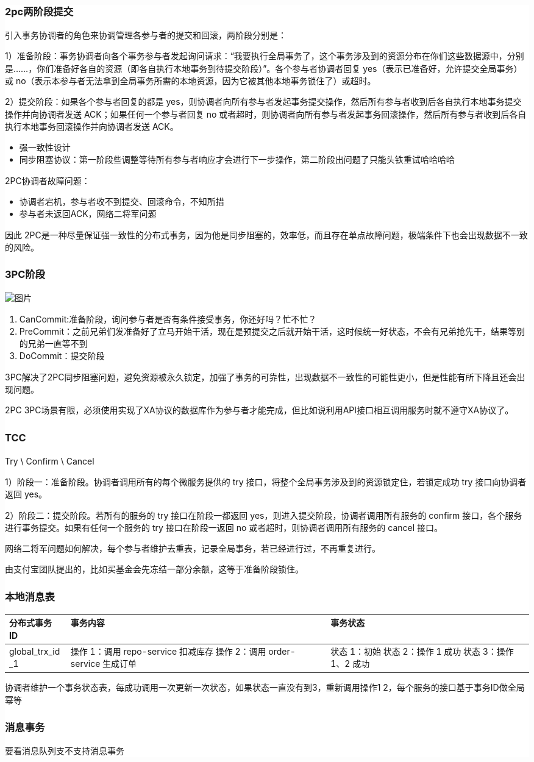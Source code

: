 ### 2pc两阶段提交

引入事务协调者的角色来协调管理各参与者的提交和回滚，两阶段分别是：

1）准备阶段：事务协调者向各个事务参与者发起询问请求：“我要执行全局事务了，这个事务涉及到的资源分布在你们这些数据源中，分别是……，你们准备好各自的资源（即各自执行本地事务到待提交阶段）”。各个参与者协调者回复 yes（表示已准备好，允许提交全局事务）或 no（表示本参与者无法拿到全局事务所需的本地资源，因为它被其他本地事务锁住了）或超时。

2）提交阶段：如果各个参与者回复的都是 yes，则协调者向所有参与者发起事务提交操作，然后所有参与者收到后各自执行本地事务提交操作并向协调者发送 ACK；如果任何一个参与者回复 no 或者超时，则协调者向所有参与者发起事务回滚操作，然后所有参与者收到后各自执行本地事务回滚操作并向协调者发送 ACK。

* 强一致性设计
* 同步阻塞协议：第一阶段些调整等待所有参与者响应才会进行下一步操作，第二阶段出问题了只能头铁重试哈哈哈哈

2PC协调者故障问题：

* 协调者宕机，参与者收不到提交、回滚命令，不知所措
* 参与者未返回ACK，网络二将军问题

因此 2PC是一种尽量保证强一致性的分布式事务，因为他是同步阻塞的，效率低，而且存在单点故障问题，极端条件下也会出现数据不一致的风险。

### 3PC阶段

![图片](https://mmbiz.qpic.cn/mmbiz_jpg/uChmeeX1Fpx2WyATKXiadnNrvpBPNyme86EFEmv5s5sricicFs5t4J3XT8AVTWvhzic9wMYCkzwGVNBX2zJiaoGLt7w/640?wx_fmt=jpeg&wxfrom=5&wx_lazy=1&wx_co=1)



1. CanCommit:准备阶段，询问参与者是否有条件接受事务，你还好吗？忙不忙？ 
2. PreCommit：之前兄弟们发准备好了立马开始干活，现在是预提交之后就开始干活，这时候统一好状态，不会有兄弟抢先干，结果等别的兄弟一直等不到
3. DoCommit：提交阶段

3PC解决了2PC同步阻塞问题，避免资源被永久锁定，加强了事务的可靠性，出现数据不一致性的可能性更小，但是性能有所下降且还会出现问题。

2PC 3PC场景有限，必须使用实现了XA协议的数据库作为参与者才能完成，但比如说利用API接口相互调用服务时就不遵守XA协议了。

### TCC

Try \ Confirm \ Cancel

1）阶段一：准备阶段。协调者调用所有的每个微服务提供的 try 接口，将整个全局事务涉及到的资源锁定住，若锁定成功 try 接口向协调者返回 yes。

2）阶段二：提交阶段。若所有的服务的 try 接口在阶段一都返回 yes，则进入提交阶段，协调者调用所有服务的 confirm 接口，各个服务进行事务提交。如果有任何一个服务的 try 接口在阶段一返回 no 或者超时，则协调者调用所有服务的 cancel 接口。

网络二将军问题如何解决，每个参与者维护去重表，记录全局事务，若已经进行过，不再重复进行。

由支付宝团队提出的，比如买基金会先冻结一部分余额，这等于准备阶段锁住。

### 本地消息表

| 分布式事务 ID   | 事务内容                                                     | 事务状态                                                |
| :-------------- | :----------------------------------------------------------- | :------------------------------------------------------ |
| global_trx_id_1 | 操作 1：调用 repo-service 扣减库存 操作 2：调用 order-service 生成订单 | 状态 1：初始 状态 2：操作 1 成功 状态 3：操作 1、2 成功 |

协调者维护一个事务状态表，每成功调用一次更新一次状态，如果状态一直没有到3，重新调用操作1 2，每个服务的接口基于事务ID做全局幂等

### 消息事务

要看消息队列支不支持消息事务
